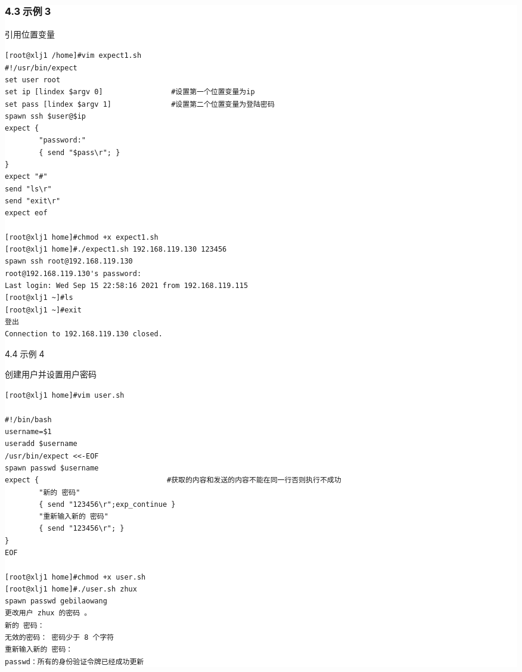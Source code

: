 ### 4.3 示例 3

引用位置变量

```
[root@xlj1 /home]#vim expect1.sh 
#!/usr/bin/expect
set user root
set ip [lindex $argv 0]                #设置第一个位置变量为ip
set pass [lindex $argv 1]              #设置第二个位置变量为登陆密码
spawn ssh $user@$ip
expect {
        "password:"
        { send "$pass\r"; }
}
expect "#"
send "ls\r"
send "exit\r"
expect eof
 
[root@xlj1 home]#chmod +x expect1.sh 
[root@xlj1 home]#./expect1.sh 192.168.119.130 123456
spawn ssh root@192.168.119.130
root@192.168.119.130's password: 
Last login: Wed Sep 15 22:58:16 2021 from 192.168.119.115
[root@xlj1 ~]#ls
[root@xlj1 ~]#exit
登出
Connection to 192.168.119.130 closed.
```

4.4 示例 4

创建用户并设置用户密码

```
[root@xlj1 home]#vim user.sh
 
#!/bin/bash
username=$1
useradd $username
/usr/bin/expect <<-EOF
spawn passwd $username
expect {                              #获取的内容和发送的内容不能在同一行否则执行不成功
        "新的 密码"
        { send "123456\r";exp_continue }
        "重新输入新的 密码"
        { send "123456\r"; }
}
EOF
 
[root@xlj1 home]#chmod +x user.sh 
[root@xlj1 home]#./user.sh zhux
spawn passwd gebilaowang
更改用户 zhux 的密码 。
新的 密码：
无效的密码： 密码少于 8 个字符
重新输入新的 密码：
passwd：所有的身份验证令牌已经成功更新
```